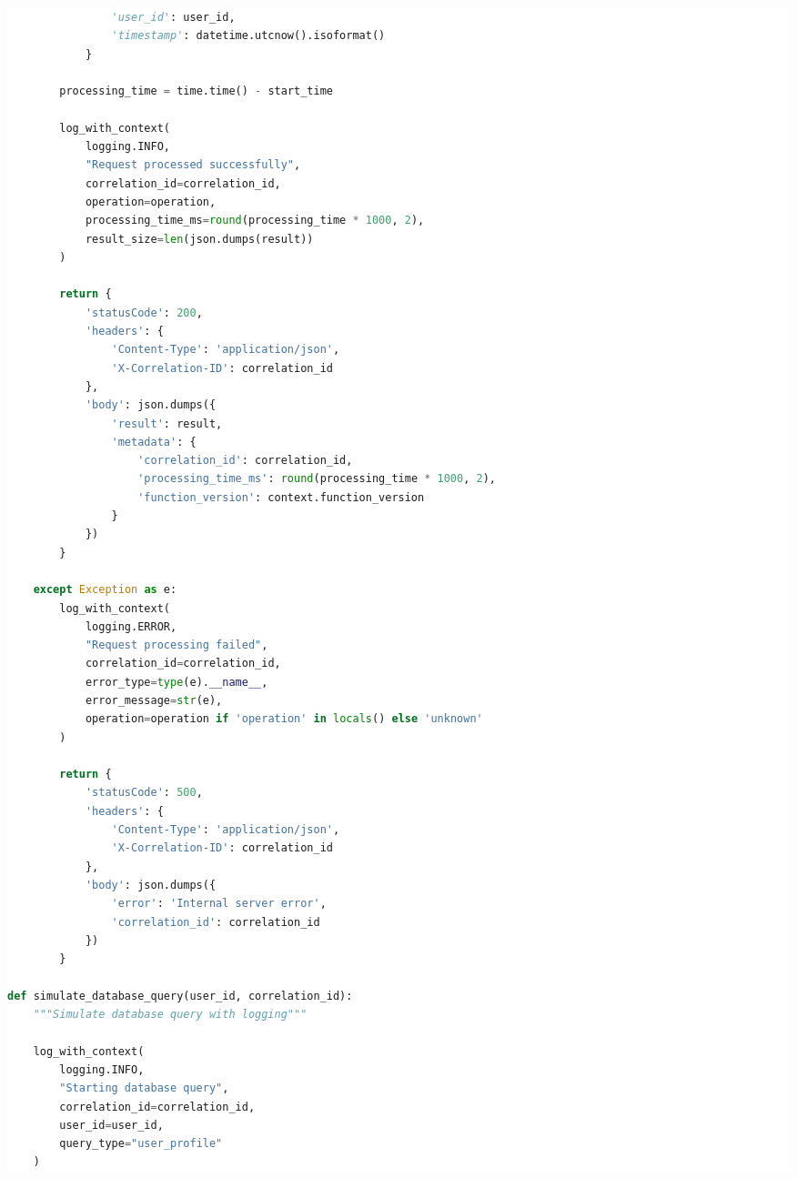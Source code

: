 ```python
                'user_id': user_id,
                'timestamp': datetime.utcnow().isoformat()
            }
        
        processing_time = time.time() - start_time
        
        log_with_context(
            logging.INFO,
            "Request processed successfully",
            correlation_id=correlation_id,
            operation=operation,
            processing_time_ms=round(processing_time * 1000, 2),
            result_size=len(json.dumps(result))
        )
        
        return {
            'statusCode': 200,
            'headers': {
                'Content-Type': 'application/json',
                'X-Correlation-ID': correlation_id
            },
            'body': json.dumps({
                'result': result,
                'metadata': {
                    'correlation_id': correlation_id,
                    'processing_time_ms': round(processing_time * 1000, 2),
                    'function_version': context.function_version
                }
            })
        }
        
    except Exception as e:
        log_with_context(
            logging.ERROR,
            "Request processing failed",
            correlation_id=correlation_id,
            error_type=type(e).__name__,
            error_message=str(e),
            operation=operation if 'operation' in locals() else 'unknown'
        )
        
        return {
            'statusCode': 500,
            'headers': {
                'Content-Type': 'application/json',
                'X-Correlation-ID': correlation_id
            },
            'body': json.dumps({
                'error': 'Internal server error',
                'correlation_id': correlation_id
            })
        }

def simulate_database_query(user_id, correlation_id):
    """Simulate database query with logging"""
    
    log_with_context(
        logging.INFO,
        "Starting database query",
        correlation_id=correlation_id,
        user_id=user_id,
        query_type="user_profile"
    )
```